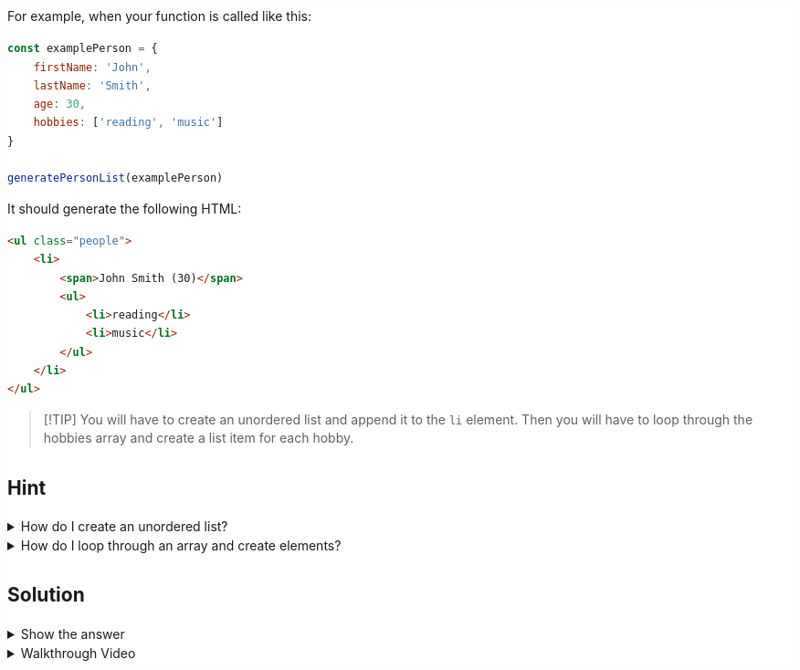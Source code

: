 For example, when your function is called like this:

```javascript
const examplePerson = {
	firstName: 'John',
	lastName: 'Smith',
	age: 30,
	hobbies: ['reading', 'music']
}

generatePersonList(examplePerson)
```

It should generate the following HTML:

```html
<ul class="people">
	<li>
		<span>John Smith (30)</span>
		<ul>
			<li>reading</li>
			<li>music</li>
		</ul>
	</li>
</ul>
```

> [!TIP] You will have to create an unordered list and append it to the `li` element. Then you will have to loop through the hobbies array and create a list item for each hobby.

## Hint

<details><summary>How do I create an unordered list?</summary></details>

<details><summary>How do I loop through an array and create elements?</summary></details>

## Solution

<details><summary>Show the answer</summary></details>

<details><summary>Walkthrough Video</summary></details>
